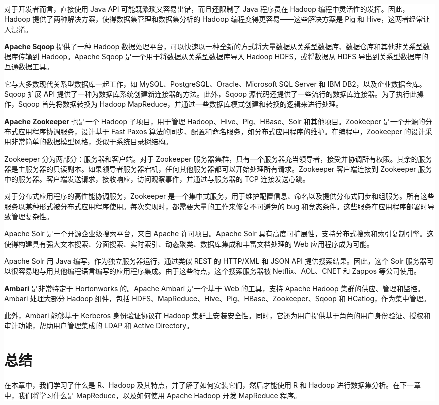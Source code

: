 对于开发者而言，直接使用 Java API 可能既繁琐又容易出错，而且还限制了 Java 程序员在 Hadoop 编程中灵活性的发挥。因此，Hadoop 提供了两种解决方案，使得数据集管理和数据集分析的 Hadoop 编程变得更容易——这些解决方案是 Pig 和 Hive，这两者经常让人混淆。

**Apache Sqoop** 提供了一种 Hadoop 数据处理平台，可以快速以一种全新的方式将大量数据从关系型数据库、数据仓库和其他非关系型数据库传输到 Hadoop。Apache Sqoop 是一个用于将数据从关系型数据库导入 Hadoop HDFS，或将数据从 HDFS 导出到关系型数据库的互通数据工具。

它与大多数现代关系型数据库一起工作，如 MySQL、PostgreSQL、Oracle、Microsoft SQL Server 和 IBM DB2，以及企业数据仓库。Sqoop 扩展 API 提供了一种为数据库系统创建新连接器的方法。此外，Sqoop 源代码还提供了一些流行的数据库连接器。为了执行此操作，Sqoop 首先将数据转换为 Hadoop MapReduce，并通过一些数据库模式创建和转换的逻辑来进行处理。

**Apache Zookeeper** 也是一个 Hadoop 子项目，用于管理 Hadoop、Hive、Pig、HBase、Solr 和其他项目。Zookeeper 是一个开源的分布式应用程序协调服务，设计基于 Fast Paxos 算法的同步、配置和命名服务，如分布式应用程序的维护。在编程中，Zookeeper 的设计采用非常简单的数据模型风格，类似于系统目录树结构。

Zookeeper 分为两部分：服务器和客户端。对于 Zookeeper 服务器集群，只有一个服务器充当领导者，接受并协调所有权限。其余的服务器是主服务器的只读副本。如果领导者服务器宕机，任何其他服务器都可以开始处理所有请求。Zookeeper 客户端连接到 Zookeeper 服务中的服务器。客户端发送请求，接收响应，访问观察事件，并通过与服务器的 TCP 连接发送心跳。

对于分布式应用程序的高性能协调服务，Zookeeper 是一个集中式服务，用于维护配置信息、命名以及提供分布式同步和组服务。所有这些服务以某种形式被分布式应用程序使用。每次实现时，都需要大量的工作来修复不可避免的 bug 和竞态条件。这些服务在应用程序部署时导致管理复杂性。

Apache Solr 是一个开源企业级搜索平台，来自 Apache 许可项目。Apache Solr 具有高度可扩展性，支持分布式搜索和索引复制引擎。这使得构建具有强大文本搜索、分面搜索、实时索引、动态聚类、数据库集成和丰富文档处理的 Web 应用程序成为可能。

Apache Solr 用 Java 编写，作为独立服务器运行，通过类似 REST 的 HTTP/XML 和 JSON API 提供搜索结果。因此，这个 Solr 服务器可以很容易地与用其他编程语言编写的应用程序集成。由于这些特点，这个搜索服务器被 Netflix、AOL、CNET 和 Zappos 等公司使用。

**Ambari** 是非常特定于 Hortonworks 的。Apache Ambari 是一个基于 Web 的工具，支持 Apache Hadoop 集群的供应、管理和监控。Ambari 处理大部分 Hadoop 组件，包括 HDFS、MapReduce、Hive、Pig、HBase、Zookeeper、Sqoop 和 HCatlog，作为集中管理。

此外，Ambari 能够基于 Kerberos 身份验证协议在 Hadoop 集群上安装安全性。同时，它还为用户提供基于角色的用户身份验证、授权和审计功能，帮助用户管理集成的 LDAP 和 Active Directory。

# 总结

在本章中，我们学习了什么是 R、Hadoop 及其特点，并了解了如何安装它们，然后才能使用 R 和 Hadoop 进行数据集分析。在下一章中，我们将学习什么是 MapReduce，以及如何使用 Apache Hadoop 开发 MapReduce 程序。
